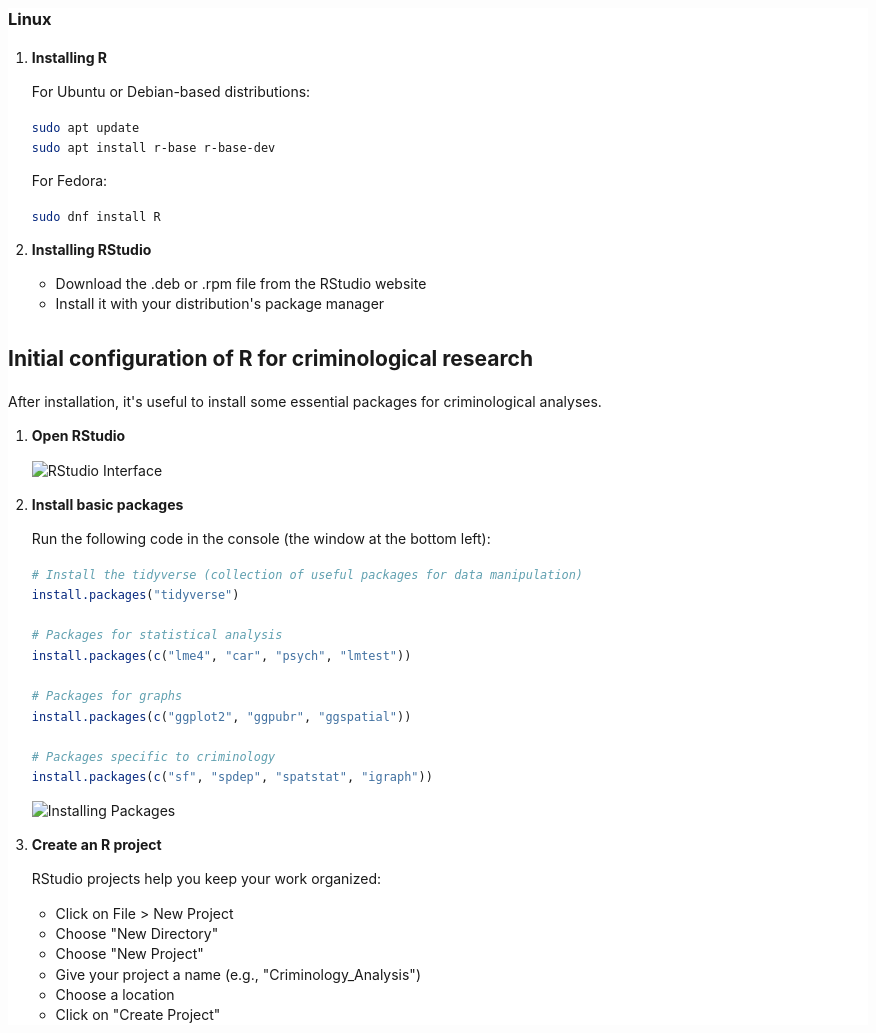 ### Linux

1. **Installing R**

   For Ubuntu or Debian-based distributions:
   ```bash
   sudo apt update
   sudo apt install r-base r-base-dev
   ```

   For Fedora:
   ```bash
   sudo dnf install R
   ```

2. **Installing RStudio**

   - Download the .deb or .rpm file from the RStudio website
   - Install it with your distribution's package manager

## Initial configuration of R for criminological research

After installation, it's useful to install some essential packages for criminological analyses.

1. **Open RStudio**

   ![RStudio Interface](https://ugent.be/img/rstudio-first-open.png)

2. **Install basic packages**

   Run the following code in the console (the window at the bottom left):

   ```r
   # Install the tidyverse (collection of useful packages for data manipulation)
   install.packages("tidyverse")
   
   # Packages for statistical analysis
   install.packages(c("lme4", "car", "psych", "lmtest"))
   
   # Packages for graphs
   install.packages(c("ggplot2", "ggpubr", "ggspatial"))
   
   # Packages specific to criminology
   install.packages(c("sf", "spdep", "spatstat", "igraph"))
   ```

   ![Installing Packages](https://ugent.be/img/r-install-packages.png)

3. **Create an R project**

   RStudio projects help you keep your work organized:

   - Click on File > New Project
   - Choose "New Directory"
   - Choose "New Project"
   - Give your project a name (e.g., "Criminology_Analysis")
   - Choose a location
   - Click on "Create Project"

